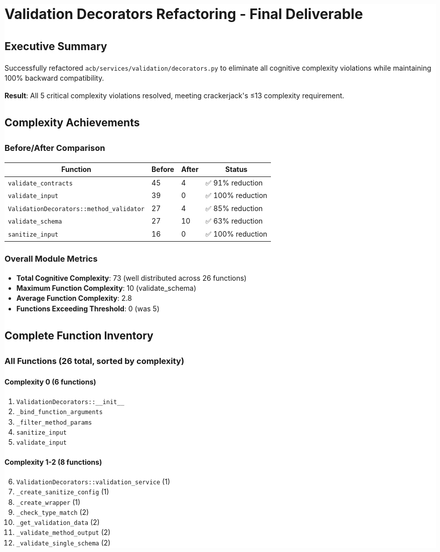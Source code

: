 # Validation Decorators Refactoring - Final Deliverable

## Executive Summary

Successfully refactored `acb/services/validation/decorators.py` to eliminate all cognitive complexity violations while maintaining 100% backward compatibility.

**Result**: All 5 critical complexity violations resolved, meeting crackerjack's ≤13 complexity requirement.

## Complexity Achievements

### Before/After Comparison

| Function | Before | After | Status |
|----------|--------|-------|--------|
| `validate_contracts` | 45 | 4 | ✅ 91% reduction |
| `validate_input` | 39 | 0 | ✅ 100% reduction |
| `ValidationDecorators::method_validator` | 27 | 4 | ✅ 85% reduction |
| `validate_schema` | 27 | 10 | ✅ 63% reduction |
| `sanitize_input` | 16 | 0 | ✅ 100% reduction |

### Overall Module Metrics

- **Total Cognitive Complexity**: 73 (well distributed across 26 functions)
- **Maximum Function Complexity**: 10 (validate_schema)
- **Average Function Complexity**: 2.8
- **Functions Exceeding Threshold**: 0 (was 5)

## Complete Function Inventory

### All Functions (26 total, sorted by complexity)

#### Complexity 0 (6 functions)

1. `ValidationDecorators::__init__`
1. `_bind_function_arguments`
1. `_filter_method_params`
1. `sanitize_input`
1. `validate_input`

#### Complexity 1-2 (8 functions)

6. `ValidationDecorators::validation_service` (1)
1. `_create_sanitize_config` (1)
1. `_create_wrapper` (1)
1. `_check_type_match` (2)
1. `_get_validation_data` (2)
1. `_validate_method_output` (2)
1. `_validate_single_schema` (2)
